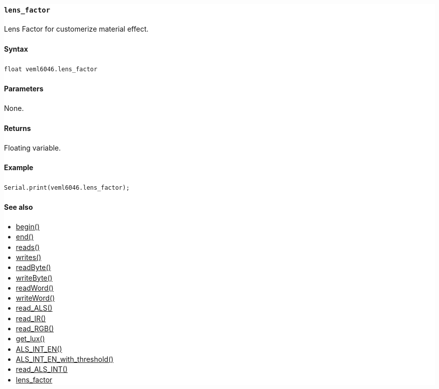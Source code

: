 ### `lens_factor`

Lens Factor for customerize material effect. 

#### Syntax 

```
float veml6046.lens_factor
```

#### Parameters

None.

#### Returns

Floating variable.

#### Example

```
Serial.print(veml6046.lens_factor);

```

#### See also

* [begin()](#begin)
* [end()](#end)
* [reads()](#reads)
* [writes()](#writes)
* [readByte()](#readByte)
* [writeByte()](#writeByte)
* [readWord()](#readWord)
* [writeWord()](#writeWord)
* [read_ALS()](#read_ALS)
* [read_IR()](#read_IR)
* [read_RGB()](#read_RGB)
* [get_lux()](#get_lux)
* [ALS_INT_EN()](#ALS_INT_EN)
* [ALS_INT_EN_with_threshold()](#ALS_INT_EN_with_threshold)
* [read_ALS_INT()](#read_ALS_INT)
* [lens_factor](#lens_factor)
